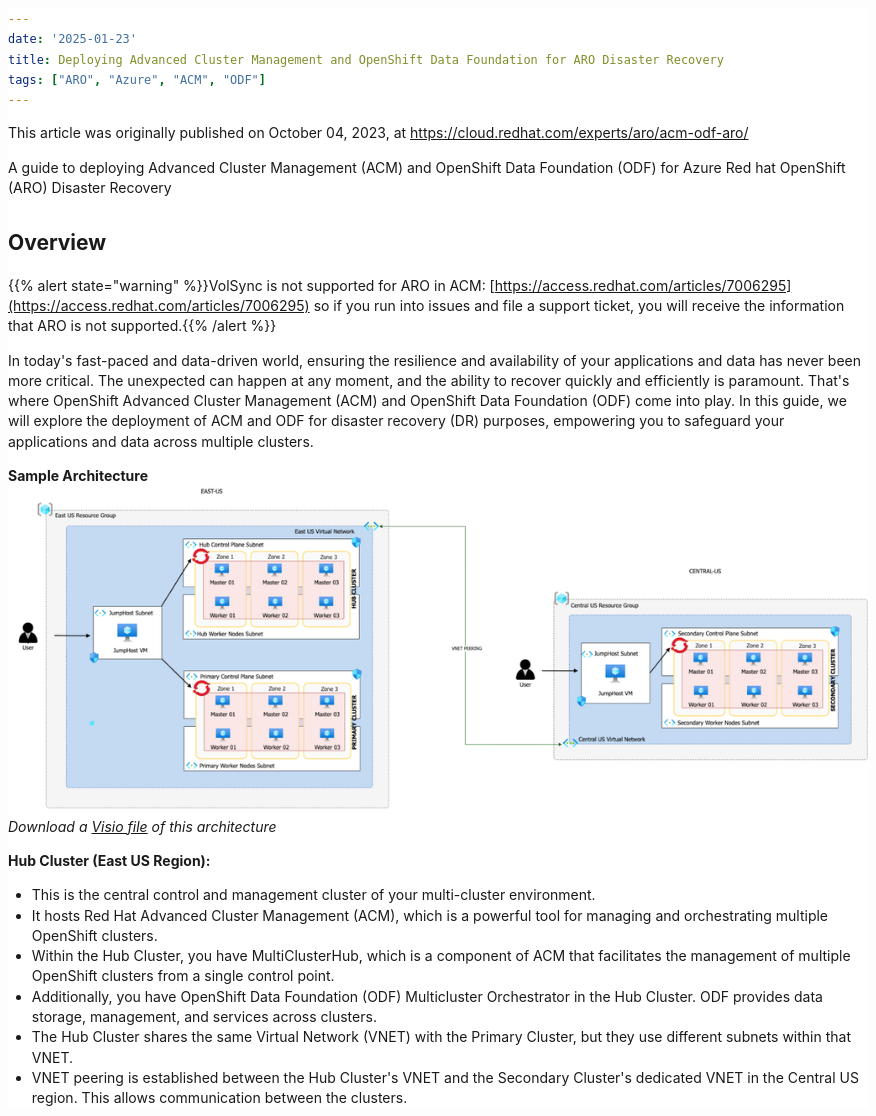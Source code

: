 ```yaml
---
date: '2025-01-23'
title: Deploying Advanced Cluster Management and OpenShift Data Foundation for ARO Disaster Recovery 
tags: ["ARO", "Azure", "ACM", "ODF"]
---
```


<div class="notice--info">
This article was originally published on October 04, 2023, at <a href="https://cloud.redhat.com/experts/aro/acm-odf-aro/" target="_blank">https://cloud.redhat.com/experts/aro/acm-odf-aro/</a>
</div>

A guide to deploying Advanced Cluster Management (ACM) and OpenShift Data Foundation (ODF) for Azure Red hat OpenShift (ARO) Disaster Recovery 

## Overview

{{% alert state="warning" %}}VolSync is not supported for ARO in ACM: [https://access.redhat.com/articles/7006295](https://access.redhat.com/articles/7006295) so if you  run into issues and file a support ticket, you will receive the information that ARO is not supported.{{% /alert %}}

In today's fast-paced and data-driven world, ensuring the resilience and availability of your applications and data has never been more critical. The unexpected can happen at any moment, and the ability to recover quickly and efficiently is paramount. That's where OpenShift Advanced Cluster Management (ACM) and OpenShift Data Foundation (ODF) come into play. In this guide, we will explore the deployment of ACM and ODF for disaster recovery (DR) purposes, empowering you to safeguard your applications and data across multiple clusters.

**Sample Architecture**
![Sample architecture](../assets/images/sample-architecture.png)
*Download a [Visio file](../assets/images/sample-architecture.vsdx) of this architecture* 

**Hub Cluster (East US Region):**
* This is the central control and management cluster of your multi-cluster environment.
* It hosts Red Hat Advanced Cluster Management (ACM), which is a powerful tool for managing and orchestrating multiple OpenShift clusters.
* Within the Hub Cluster, you have MultiClusterHub, which is a component of ACM that facilitates the management of multiple OpenShift clusters from a single control point.
* Additionally, you have OpenShift Data Foundation (ODF) Multicluster Orchestrator in the Hub Cluster. ODF provides data storage, management, and services across clusters.
* The Hub Cluster shares the same Virtual Network (VNET) with the Primary Cluster, but they use different subnets within that VNET.
* VNET peering is established between the Hub Cluster's VNET and the Secondary Cluster's dedicated VNET in the Central US region. This allows communication between the clusters.
